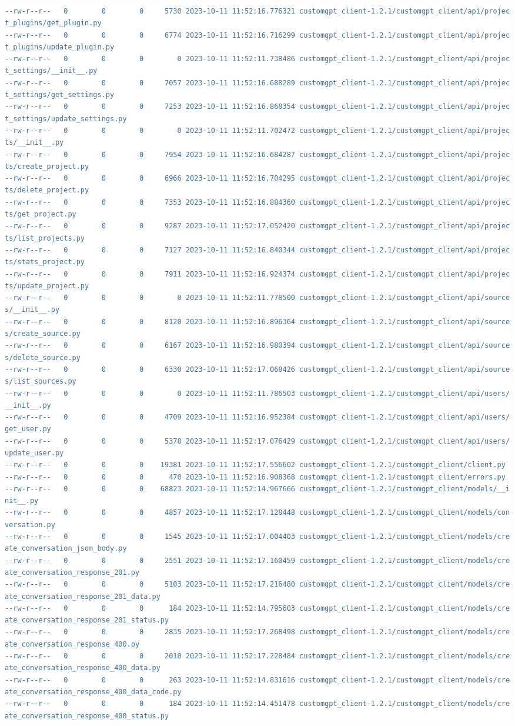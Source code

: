 ```diff
--rw-r--r--   0        0        0     5730 2023-10-11 11:52:16.776321 customgpt_client-1.2.1/customgpt_client/api/project_plugins/get_plugin.py
--rw-r--r--   0        0        0     6774 2023-10-11 11:52:16.716299 customgpt_client-1.2.1/customgpt_client/api/project_plugins/update_plugin.py
--rw-r--r--   0        0        0        0 2023-10-11 11:52:11.738486 customgpt_client-1.2.1/customgpt_client/api/project_settings/__init__.py
--rw-r--r--   0        0        0     7057 2023-10-11 11:52:16.688289 customgpt_client-1.2.1/customgpt_client/api/project_settings/get_settings.py
--rw-r--r--   0        0        0     7253 2023-10-11 11:52:16.868354 customgpt_client-1.2.1/customgpt_client/api/project_settings/update_settings.py
--rw-r--r--   0        0        0        0 2023-10-11 11:52:11.702472 customgpt_client-1.2.1/customgpt_client/api/projects/__init__.py
--rw-r--r--   0        0        0     7954 2023-10-11 11:52:16.684287 customgpt_client-1.2.1/customgpt_client/api/projects/create_project.py
--rw-r--r--   0        0        0     6966 2023-10-11 11:52:16.704295 customgpt_client-1.2.1/customgpt_client/api/projects/delete_project.py
--rw-r--r--   0        0        0     7353 2023-10-11 11:52:16.884360 customgpt_client-1.2.1/customgpt_client/api/projects/get_project.py
--rw-r--r--   0        0        0     9287 2023-10-11 11:52:17.052420 customgpt_client-1.2.1/customgpt_client/api/projects/list_projects.py
--rw-r--r--   0        0        0     7127 2023-10-11 11:52:16.840344 customgpt_client-1.2.1/customgpt_client/api/projects/stats_project.py
--rw-r--r--   0        0        0     7911 2023-10-11 11:52:16.924374 customgpt_client-1.2.1/customgpt_client/api/projects/update_project.py
--rw-r--r--   0        0        0        0 2023-10-11 11:52:11.778500 customgpt_client-1.2.1/customgpt_client/api/sources/__init__.py
--rw-r--r--   0        0        0     8120 2023-10-11 11:52:16.896364 customgpt_client-1.2.1/customgpt_client/api/sources/create_source.py
--rw-r--r--   0        0        0     6167 2023-10-11 11:52:16.980394 customgpt_client-1.2.1/customgpt_client/api/sources/delete_source.py
--rw-r--r--   0        0        0     6330 2023-10-11 11:52:17.068426 customgpt_client-1.2.1/customgpt_client/api/sources/list_sources.py
--rw-r--r--   0        0        0        0 2023-10-11 11:52:11.786503 customgpt_client-1.2.1/customgpt_client/api/users/__init__.py
--rw-r--r--   0        0        0     4709 2023-10-11 11:52:16.952384 customgpt_client-1.2.1/customgpt_client/api/users/get_user.py
--rw-r--r--   0        0        0     5378 2023-10-11 11:52:17.076429 customgpt_client-1.2.1/customgpt_client/api/users/update_user.py
--rw-r--r--   0        0        0    19381 2023-10-11 11:52:17.556602 customgpt_client-1.2.1/customgpt_client/client.py
--rw-r--r--   0        0        0      470 2023-10-11 11:52:16.908368 customgpt_client-1.2.1/customgpt_client/errors.py
--rw-r--r--   0        0        0    68823 2023-10-11 11:52:14.967666 customgpt_client-1.2.1/customgpt_client/models/__init__.py
--rw-r--r--   0        0        0     4857 2023-10-11 11:52:17.128448 customgpt_client-1.2.1/customgpt_client/models/conversation.py
--rw-r--r--   0        0        0     1545 2023-10-11 11:52:17.004403 customgpt_client-1.2.1/customgpt_client/models/create_conversation_json_body.py
--rw-r--r--   0        0        0     2551 2023-10-11 11:52:17.160459 customgpt_client-1.2.1/customgpt_client/models/create_conversation_response_201.py
--rw-r--r--   0        0        0     5103 2023-10-11 11:52:17.216480 customgpt_client-1.2.1/customgpt_client/models/create_conversation_response_201_data.py
--rw-r--r--   0        0        0      184 2023-10-11 11:52:14.795603 customgpt_client-1.2.1/customgpt_client/models/create_conversation_response_201_status.py
--rw-r--r--   0        0        0     2835 2023-10-11 11:52:17.268498 customgpt_client-1.2.1/customgpt_client/models/create_conversation_response_400.py
--rw-r--r--   0        0        0     2010 2023-10-11 11:52:17.228484 customgpt_client-1.2.1/customgpt_client/models/create_conversation_response_400_data.py
--rw-r--r--   0        0        0      263 2023-10-11 11:52:14.831616 customgpt_client-1.2.1/customgpt_client/models/create_conversation_response_400_data_code.py
--rw-r--r--   0        0        0      184 2023-10-11 11:52:14.451478 customgpt_client-1.2.1/customgpt_client/models/create_conversation_response_400_status.py
```